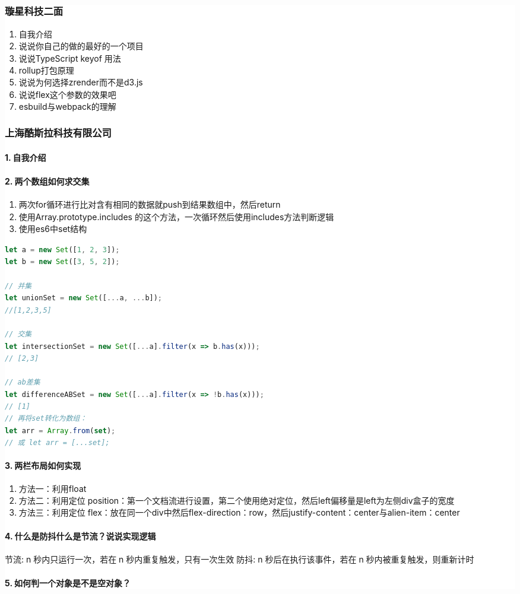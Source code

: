 ### 璇星科技二面

1. 自我介绍
2. 说说你自己的做的最好的一个项目
3. 说说TypeScript keyof 用法
4. rollup打包原理
5. 说说为何选择zrender而不是d3.js
6. 说说flex这个参数的效果吧
7. esbuild与webpack的理解


### 上海酷斯拉科技有限公司

#### 1.  自我介绍
#### 2.  两个数组如何求交集

1. 两次for循环进行比对含有相同的数据就push到结果数组中，然后return
2. 使用Array.prototype.includes 的这个方法，一次循环然后使用includes方法判断逻辑
3. 使用es6中set结构

```js
let a = new Set([1, 2, 3]);
let b = new Set([3, 5, 2]); 

// 并集
let unionSet = new Set([...a, ...b]);
//[1,2,3,5]

// 交集
let intersectionSet = new Set([...a].filter(x => b.has(x)));
// [2,3]

// ab差集
let differenceABSet = new Set([...a].filter(x => !b.has(x)));
// [1]
// 再将set转化为数组：
let arr = Array.from(set);
// 或 let arr = [...set];
```
#### 3.  两栏布局如何实现

1. 方法一：利用float
2. 方法二：利用定位 position：第一个文档流进行设置，第二个使用绝对定位，然后left偏移量是left为左侧div盒子的宽度
3. 方法三：利用定位 flex：放在同一个div中然后flex-direction：row，然后justify-content：center与alien-item：center

#### 4.  什么是防抖什么是节流？说说实现逻辑

节流: n 秒内只运行一次，若在 n 秒内重复触发，只有一次生效
防抖: n 秒后在执行该事件，若在 n 秒内被重复触发，则重新计时


#### 5.  如何判一个对象是不是空对象？
